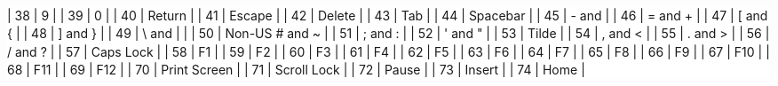 | 38      | 9               |
| 39      | 0               |
| 40      | Return          |
| 41      | Escape          |
| 42      | Delete          |
| 43      | Tab             |
| 44      | Spacebar        |
| 45      | - and |
| 46      | = and +         |
| 47      | [ and {         |
| 48      | ] and }         |
| 49      | \ and |         |
| 50      | Non-US # and ~  |
| 51      | ; and :         |
| 52      | ' and "         |
| 53      | Tilde           |
| 54      | , and <         |
| 55      | . and >         |
| 56      | / and ?         |
| 57      | Caps Lock       |
| 58      | F1              |
| 59      | F2              |
| 60      | F3              |
| 61      | F4              |
| 62      | F5              |
| 63      | F6              |
| 64      | F7              |
| 65      | F8              |
| 66      | F9              |
| 67      | F10             |
| 68      | F11             |
| 69      | F12             |
| 70      | Print Screen    |
| 71      | Scroll Lock     |
| 72      | Pause           |
| 73      | Insert          |
| 74      | Home            |